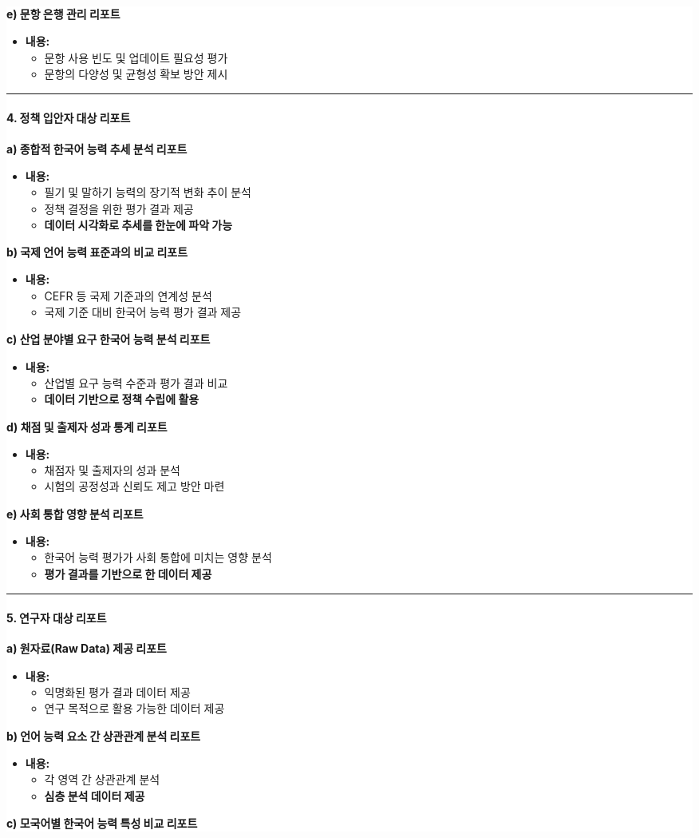 **e) 문항 은행 관리 리포트**

- **내용:**
  - 문항 사용 빈도 및 업데이트 필요성 평가
  - 문항의 다양성 및 균형성 확보 방안 제시

---

#### **4. 정책 입안자 대상 리포트**

**a) 종합적 한국어 능력 추세 분석 리포트**

- **내용:**
  - 필기 및 말하기 능력의 장기적 변화 추이 분석
  - 정책 결정을 위한 평가 결과 제공
  - **데이터 시각화로 추세를 한눈에 파악 가능**

**b) 국제 언어 능력 표준과의 비교 리포트**

- **내용:**
  - CEFR 등 국제 기준과의 연계성 분석
  - 국제 기준 대비 한국어 능력 평가 결과 제공

**c) 산업 분야별 요구 한국어 능력 분석 리포트**

- **내용:**
  - 산업별 요구 능력 수준과 평가 결과 비교
  - **데이터 기반으로 정책 수립에 활용**

**d) 채점 및 출제자 성과 통계 리포트**

- **내용:**
  - 채점자 및 출제자의 성과 분석
  - 시험의 공정성과 신뢰도 제고 방안 마련

**e) 사회 통합 영향 분석 리포트**

- **내용:**
  - 한국어 능력 평가가 사회 통합에 미치는 영향 분석
  - **평가 결과를 기반으로 한 데이터 제공**

---

#### **5. 연구자 대상 리포트**

**a) 원자료(Raw Data) 제공 리포트**

- **내용:**
  - 익명화된 평가 결과 데이터 제공
  - 연구 목적으로 활용 가능한 데이터 제공

**b) 언어 능력 요소 간 상관관계 분석 리포트**

- **내용:**
  - 각 영역 간 상관관계 분석
  - **심층 분석 데이터 제공**

**c) 모국어별 한국어 능력 특성 비교 리포트**

